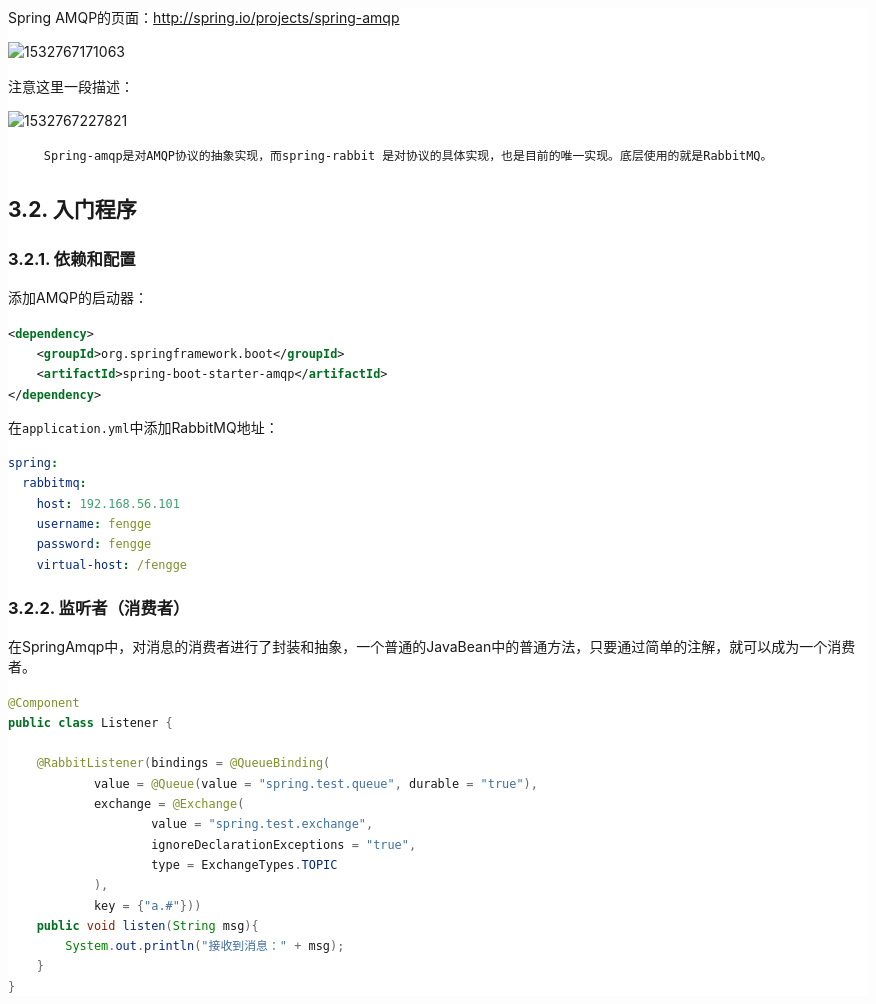 Spring AMQP的页面：http://spring.io/projects/spring-amqp

![1532767171063](assets/1532767171063.png)



注意这里一段描述：

![1532767227821](assets/1532767227821.png)                                             

```
     Spring-amqp是对AMQP协议的抽象实现，而spring-rabbit 是对协议的具体实现，也是目前的唯一实现。底层使用的就是RabbitMQ。

```



## 3.2. 入门程序

### 3.2.1. 依赖和配置

添加AMQP的启动器：

```xml
<dependency>
    <groupId>org.springframework.boot</groupId>
    <artifactId>spring-boot-starter-amqp</artifactId>
</dependency>

```

在`application.yml`中添加RabbitMQ地址：

```yaml
spring:
  rabbitmq:
    host: 192.168.56.101
    username: fengge
    password: fengge
    virtual-host: /fengge
```



### 3.2.2. 监听者（消费者）

在SpringAmqp中，对消息的消费者进行了封装和抽象，一个普通的JavaBean中的普通方法，只要通过简单的注解，就可以成为一个消费者。

```java
@Component
public class Listener {

    @RabbitListener(bindings = @QueueBinding(
            value = @Queue(value = "spring.test.queue", durable = "true"),
            exchange = @Exchange(
                    value = "spring.test.exchange",
                    ignoreDeclarationExceptions = "true",
                    type = ExchangeTypes.TOPIC
            ),
            key = {"a.#"}))
    public void listen(String msg){
        System.out.println("接收到消息：" + msg);
    }
}

```
